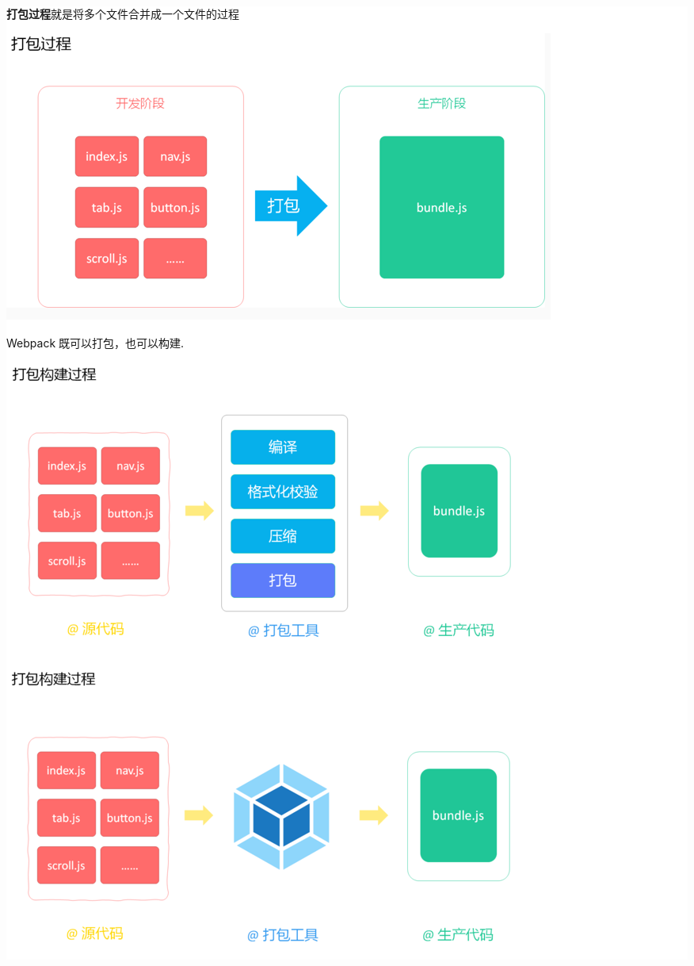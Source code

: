 **打包过程**就是将多个⽂件合并成⼀个⽂件的过程

![打包过程](./assets/README-1662471990325.png)

Webpack 既可以打包，也可以构建.

![打包构建1](./assets/README-1662472034798.png)

![打包构建2](./assets/README-1662472055595.png)
